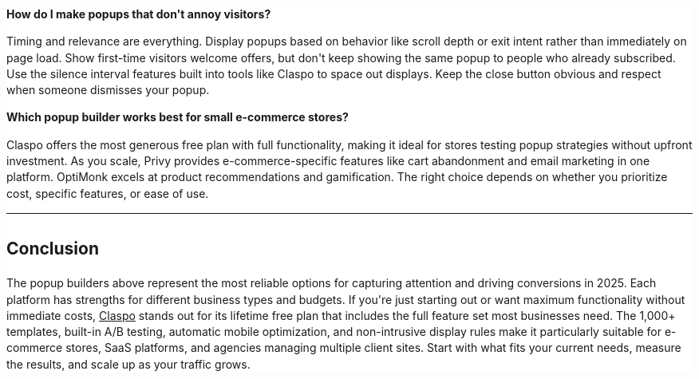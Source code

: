 **How do I make popups that don't annoy visitors?**

Timing and relevance are everything. Display popups based on behavior like scroll depth or exit intent rather than immediately on page load. Show first-time visitors welcome offers, but don't keep showing the same popup to people who already subscribed. Use the silence interval features built into tools like Claspo to space out displays. Keep the close button obvious and respect when someone dismisses your popup.

**Which popup builder works best for small e-commerce stores?**

Claspo offers the most generous free plan with full functionality, making it ideal for stores testing popup strategies without upfront investment. As you scale, Privy provides e-commerce-specific features like cart abandonment and email marketing in one platform. OptiMonk excels at product recommendations and gamification. The right choice depends on whether you prioritize cost, specific features, or ease of use.

***

## Conclusion

The popup builders above represent the most reliable options for capturing attention and driving conversions in 2025. Each platform has strengths for different business types and budgets. If you're just starting out or want maximum functionality without immediate costs, [Claspo](https://claspo.io) stands out for its lifetime free plan that includes the full feature set most businesses need. The 1,000+ templates, built-in A/B testing, automatic mobile optimization, and non-intrusive display rules make it particularly suitable for e-commerce stores, SaaS platforms, and agencies managing multiple client sites. Start with what fits your current needs, measure the results, and scale up as your traffic grows.
